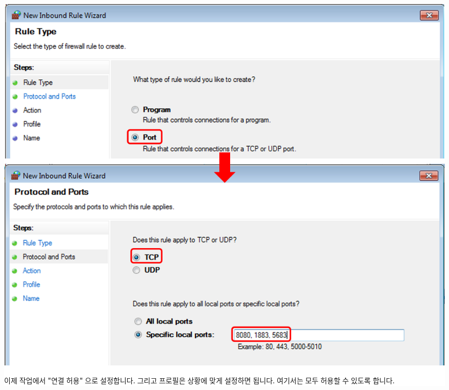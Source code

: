 ![firewall4](res/firewall4.png)

이제 작업에서 "연결 허용" 으로 설정합니다. 그리고 프로필은 상황에 맞게 설정하면 됩니다. 여기서는 모두 허용할 수 있도록 합니다. 
